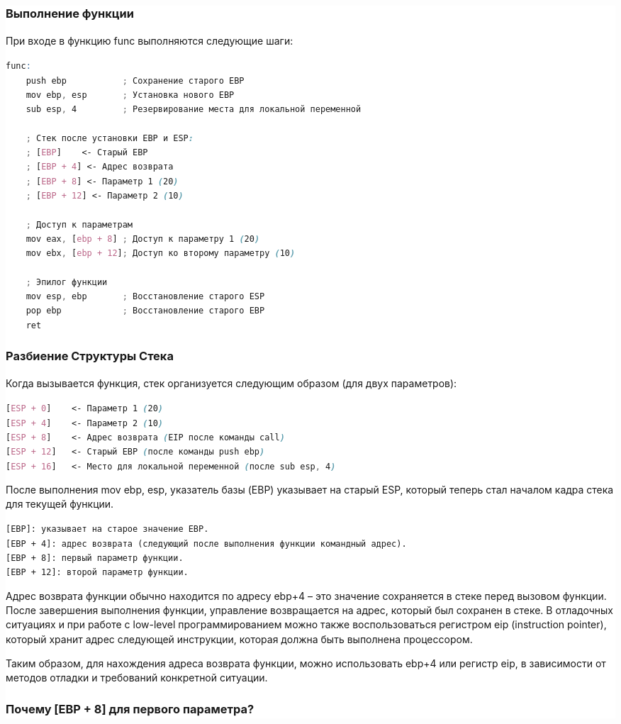 ### Выполнение функции

При входе в функцию func выполняются следующие шаги:

```scss
func:
    push ebp           ; Сохранение старого EBP
    mov ebp, esp       ; Установка нового EBP
    sub esp, 4         ; Резервирование места для локальной переменной

    ; Стек после установки EBP и ESP:
    ; [EBP]    <- Старый EBP
    ; [EBP + 4] <- Адрес возврата
    ; [EBP + 8] <- Параметр 1 (20)
    ; [EBP + 12] <- Параметр 2 (10)

    ; Доступ к параметрам
    mov eax, [ebp + 8] ; Доступ к параметру 1 (20)
    mov ebx, [ebp + 12]; Доступ ко второму параметру (10)

    ; Эпилог функции
    mov esp, ebp       ; Восстановление старого ESP
    pop ebp            ; Восстановление старого EBP
    ret
```

### Разбиение Структуры Стека

Когда вызывается функция, стек организуется следующим образом (для двух параметров):

```scss
[ESP + 0]    <- Параметр 1 (20)
[ESP + 4]    <- Параметр 2 (10)
[ESP + 8]    <- Адрес возврата (EIP после команды call)
[ESP + 12]   <- Старый EBP (после команды push ebp)
[ESP + 16]   <- Место для локальной переменной (после sub esp, 4)
```

После выполнения mov ebp, esp, указатель базы (EBP) указывает на старый ESP, который теперь стал началом кадра стека для текущей функции.

```
[EBP]: указывает на старое значение EBP.
[EBP + 4]: адрес возврата (следующий после выполнения функции командный адрес).
[EBP + 8]: первый параметр функции.
[EBP + 12]: второй параметр функции.
```

Адрес возврата функции обычно находится по адресу ebp+4 – это значение сохраняется в стеке перед вызовом функции. После завершения выполнения функции, управление возвращается на адрес, который был сохранен в стеке. В отладочных ситуациях и при работе с low-level программированием можно также воспользоваться регистром eip (instruction pointer), который хранит адрес следующей инструкции, которая должна быть выполнена процессором. 

Таким образом, для нахождения адреса возврата функции, можно использовать ebp+4 или регистр eip, в зависимости от методов отладки и требований конкретной ситуации.
### Почему [EBP + 8] для первого параметра?
